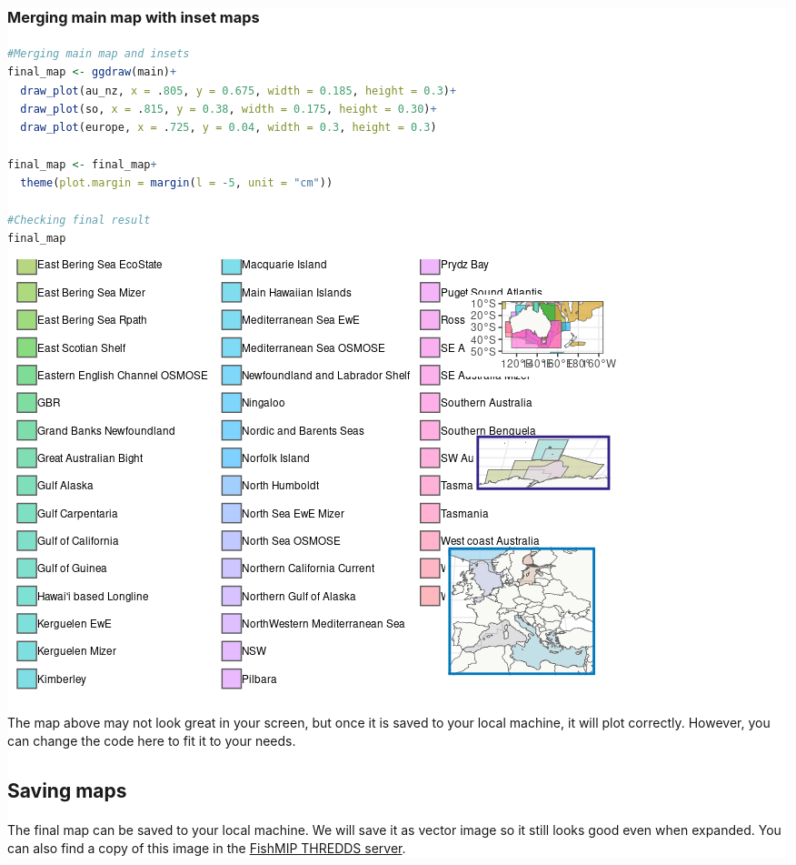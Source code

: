 ### Merging main map with inset maps

``` r
#Merging main map and insets
final_map <- ggdraw(main)+
  draw_plot(au_nz, x = .805, y = 0.675, width = 0.185, height = 0.3)+
  draw_plot(so, x = .815, y = 0.38, width = 0.175, height = 0.30)+
  draw_plot(europe, x = .725, y = 0.04, width = 0.3, height = 0.3)

final_map <- final_map+
  theme(plot.margin = margin(l = -5, unit = "cm"))

#Checking final result
final_map
```

![](figures/02_Mapping_Regional_Models_files/figure-gfm/unnamed-chunk-8-1.png)

The map above may not look great in your screen, but once it is saved to
your local machine, it will plot correctly. However, you can change the
code here to fit it to your needs.

## Saving maps

The final map can be saved to your local machine. We will save it as
vector image so it still looks good even when expanded. You can also
find a copy of this image in the [FishMIP THREDDS
server](http://portal.sf.utas.edu.au/thredds/catalog/gem/fishmip/catalog.html).
